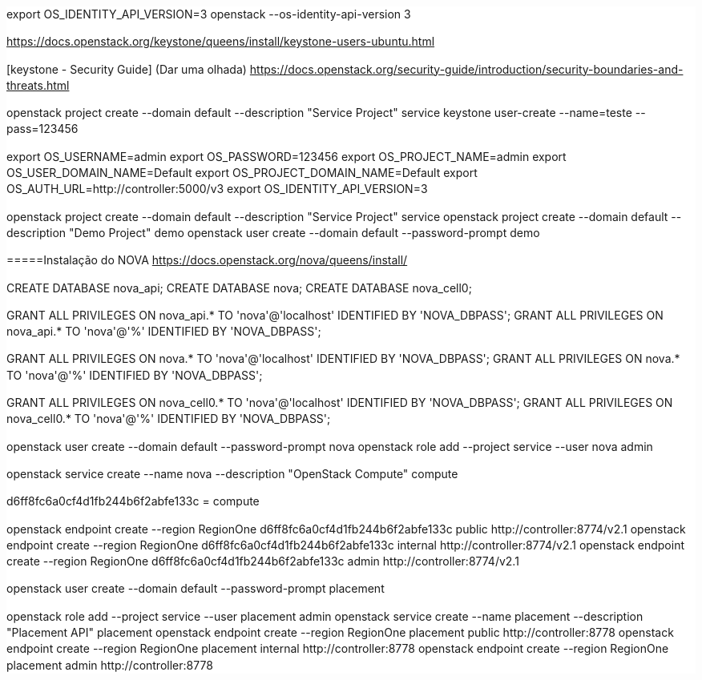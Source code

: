export OS_IDENTITY_API_VERSION=3
openstack --os-identity-api-version 3 

https://docs.openstack.org/keystone/queens/install/keystone-users-ubuntu.html

[keystone - Security Guide] (Dar uma olhada)
https://docs.openstack.org/security-guide/introduction/security-boundaries-and-threats.html


openstack project create --domain default --description "Service Project" service
keystone user-create --name=teste --pass=123456 

export OS_USERNAME=admin
export OS_PASSWORD=123456
export OS_PROJECT_NAME=admin
export OS_USER_DOMAIN_NAME=Default
export OS_PROJECT_DOMAIN_NAME=Default
export OS_AUTH_URL=http://controller:5000/v3
export OS_IDENTITY_API_VERSION=3


openstack project create --domain default --description "Service Project" service
openstack project create --domain default --description "Demo Project" demo
openstack user create --domain default --password-prompt demo

=====Instalação do NOVA
https://docs.openstack.org/nova/queens/install/

CREATE DATABASE nova_api;
CREATE DATABASE nova;
CREATE DATABASE nova_cell0;

GRANT ALL PRIVILEGES ON nova_api.* TO 'nova'@'localhost' IDENTIFIED BY 'NOVA_DBPASS';
GRANT ALL PRIVILEGES ON nova_api.* TO 'nova'@'%' IDENTIFIED BY 'NOVA_DBPASS';

GRANT ALL PRIVILEGES ON nova.* TO 'nova'@'localhost' IDENTIFIED BY 'NOVA_DBPASS';
GRANT ALL PRIVILEGES ON nova.* TO 'nova'@'%' IDENTIFIED BY 'NOVA_DBPASS';

GRANT ALL PRIVILEGES ON nova_cell0.* TO 'nova'@'localhost' IDENTIFIED BY 'NOVA_DBPASS';
GRANT ALL PRIVILEGES ON nova_cell0.* TO 'nova'@'%' IDENTIFIED BY 'NOVA_DBPASS';

openstack user create --domain default --password-prompt nova
openstack role add --project service --user nova admin

openstack service create --name nova  --description "OpenStack Compute" compute

d6ff8fc6a0cf4d1fb244b6f2abfe133c = compute

openstack endpoint create --region RegionOne d6ff8fc6a0cf4d1fb244b6f2abfe133c public http://controller:8774/v2.1
openstack endpoint create --region RegionOne d6ff8fc6a0cf4d1fb244b6f2abfe133c internal http://controller:8774/v2.1
openstack endpoint create --region RegionOne d6ff8fc6a0cf4d1fb244b6f2abfe133c admin http://controller:8774/v2.1

openstack user create --domain default --password-prompt placement

openstack role add --project service --user placement admin
openstack service create --name placement --description "Placement API" placement
openstack endpoint create --region RegionOne placement public http://controller:8778
openstack endpoint create --region RegionOne placement internal http://controller:8778
openstack endpoint create --region RegionOne placement admin http://controller:8778
